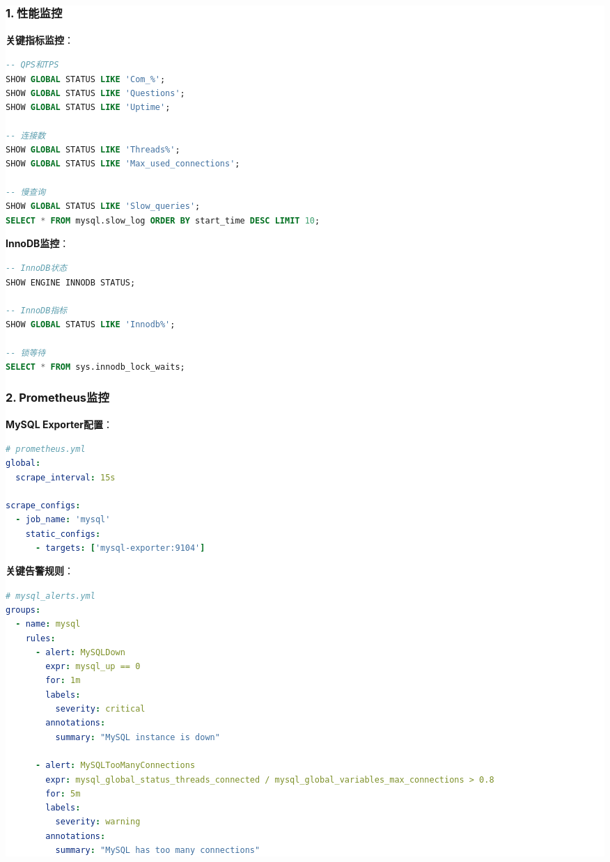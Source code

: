 ### 1. 性能监控

**关键指标监控**：
```sql
-- QPS和TPS
SHOW GLOBAL STATUS LIKE 'Com_%';
SHOW GLOBAL STATUS LIKE 'Questions';
SHOW GLOBAL STATUS LIKE 'Uptime';

-- 连接数
SHOW GLOBAL STATUS LIKE 'Threads%';
SHOW GLOBAL STATUS LIKE 'Max_used_connections';

-- 慢查询
SHOW GLOBAL STATUS LIKE 'Slow_queries';
SELECT * FROM mysql.slow_log ORDER BY start_time DESC LIMIT 10;
```

**InnoDB监控**：
```sql
-- InnoDB状态
SHOW ENGINE INNODB STATUS;

-- InnoDB指标
SHOW GLOBAL STATUS LIKE 'Innodb%';

-- 锁等待
SELECT * FROM sys.innodb_lock_waits;
```

### 2. Prometheus监控

**MySQL Exporter配置**：
```yaml
# prometheus.yml
global:
  scrape_interval: 15s

scrape_configs:
  - job_name: 'mysql'
    static_configs:
      - targets: ['mysql-exporter:9104']
```

**关键告警规则**：
```yaml
# mysql_alerts.yml
groups:
  - name: mysql
    rules:
      - alert: MySQLDown
        expr: mysql_up == 0
        for: 1m
        labels:
          severity: critical
        annotations:
          summary: "MySQL instance is down"
          
      - alert: MySQLTooManyConnections
        expr: mysql_global_status_threads_connected / mysql_global_variables_max_connections > 0.8
        for: 5m
        labels:
          severity: warning
        annotations:
          summary: "MySQL has too many connections"
```